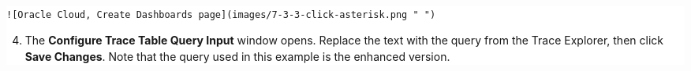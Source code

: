     ![Oracle Cloud, Create Dashboards page](images/7-3-3-click-asterisk.png " ")
4. The **Configure Trace Table Query Input** window opens. Replace the text with the query from the Trace Explorer, then click **Save Changes**. Note that the query used in this example is the enhanced version.
